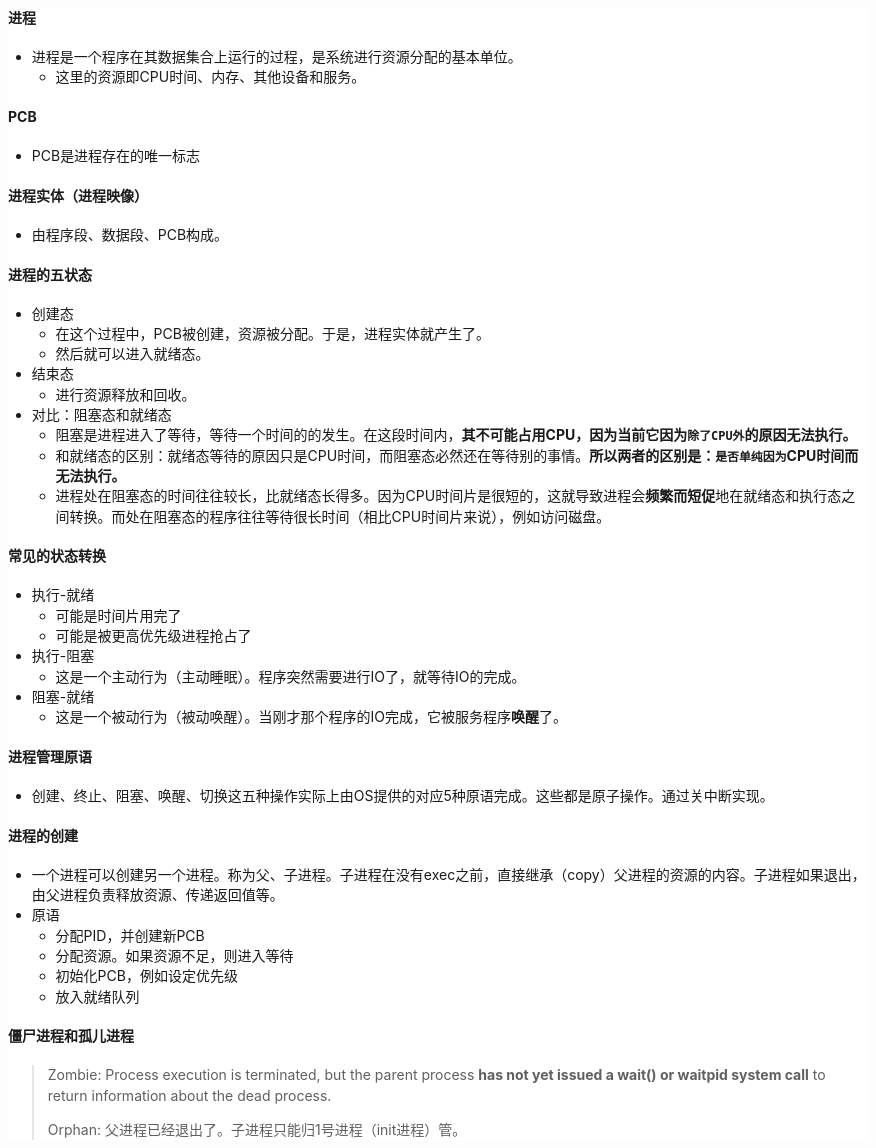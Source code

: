 #### 进程

- 进程是一个程序在其数据集合上运行的过程，是系统进行资源分配的基本单位。
  - 这里的资源即CPU时间、内存、其他设备和服务。

#### PCB

- PCB是进程存在的唯一标志

#### 进程实体（进程映像）

- 由程序段、数据段、PCB构成。

#### 进程的五状态

- 创建态
  - 在这个过程中，PCB被创建，资源被分配。于是，进程实体就产生了。
  - 然后就可以进入就绪态。
- 结束态
  - 进行资源释放和回收。
- 对比：阻塞态和就绪态
  - 阻塞是进程进入了等待，等待一个时间的的发生。在这段时间内，**其不可能占用CPU，因为当前它因为`除了CPU外`的原因无法执行。**
  - 和就绪态的区别：就绪态等待的原因只是CPU时间，而阻塞态必然还在等待别的事情。**所以两者的区别是：`是否单纯因为`CPU时间而无法执行。**
  - 进程处在阻塞态的时间往往较长，比就绪态长得多。因为CPU时间片是很短的，这就导致进程会**频繁而短促**地在就绪态和执行态之间转换。而处在阻塞态的程序往往等待很长时间（相比CPU时间片来说），例如访问磁盘。

#### 常见的状态转换

- 执行-就绪
  - 可能是时间片用完了
  - 可能是被更高优先级进程抢占了
- 执行-阻塞
  - 这是一个主动行为（主动睡眠）。程序突然需要进行IO了，就等待IO的完成。
- 阻塞-就绪
  - 这是一个被动行为（被动唤醒）。当刚才那个程序的IO完成，它被服务程序**唤醒**了。

#### 进程管理原语

- 创建、终止、阻塞、唤醒、切换这五种操作实际上由OS提供的对应5种原语完成。这些都是原子操作。通过关中断实现。

#### 进程的创建

- 一个进程可以创建另一个进程。称为父、子进程。子进程在没有exec之前，直接继承（copy）父进程的资源的内容。子进程如果退出，由父进程负责释放资源、传递返回值等。
- 原语
  - 分配PID，并创建新PCB
  - 分配资源。如果资源不足，则进入等待
  - 初始化PCB，例如设定优先级
  - 放入就绪队列

#### 僵尸进程和孤儿进程

> Zombie: Process execution is terminated, but the parent process **has not yet issued a wait() or waitpid system call** to return information about the dead process.
>
> Orphan: 父进程已经退出了。子进程只能归1号进程（init进程）管。
